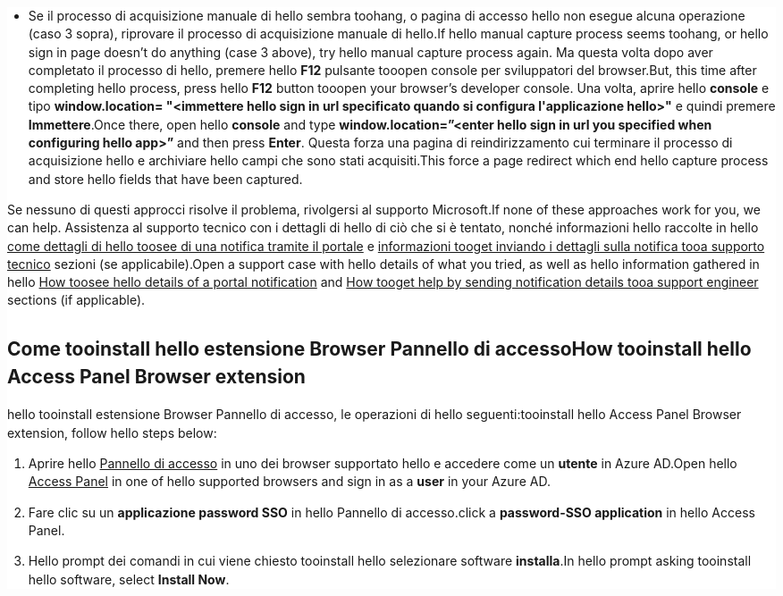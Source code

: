-   <span data-ttu-id="037cd-176">Se il processo di acquisizione manuale di hello sembra toohang, o pagina di accesso hello non esegue alcuna operazione (caso 3 sopra), riprovare il processo di acquisizione manuale di hello.</span><span class="sxs-lookup"><span data-stu-id="037cd-176">If hello manual capture process seems toohang, or hello sign in page doesn’t do anything (case 3 above), try hello manual capture process again.</span></span> <span data-ttu-id="037cd-177">Ma questa volta dopo aver completato il processo di hello, premere hello **F12** pulsante tooopen console per sviluppatori del browser.</span><span class="sxs-lookup"><span data-stu-id="037cd-177">But, this time after completing hello process, press hello **F12** button tooopen your browser’s developer console.</span></span> <span data-ttu-id="037cd-178">Una volta, aprire hello **console** e tipo **window.location= "&lt;immettere hello sign in url specificato quando si configura l'applicazione hello&gt;"** e quindi premere  **Immettere**.</span><span class="sxs-lookup"><span data-stu-id="037cd-178">Once there, open hello **console** and type **window.location=”&lt;enter hello sign in url you specified when configuring hello app&gt;”** and then press **Enter**.</span></span> <span data-ttu-id="037cd-179">Questa forza una pagina di reindirizzamento cui terminare il processo di acquisizione hello e archiviare hello campi che sono stati acquisiti.</span><span class="sxs-lookup"><span data-stu-id="037cd-179">This force a page redirect which end hello capture process and store hello fields that have been captured.</span></span>

<span data-ttu-id="037cd-180">Se nessuno di questi approcci risolve il problema, rivolgersi al supporto Microsoft.</span><span class="sxs-lookup"><span data-stu-id="037cd-180">If none of these approaches work for you, we can help.</span></span> <span data-ttu-id="037cd-181">Assistenza al supporto tecnico con i dettagli di hello di ciò che si è tentato, nonché informazioni hello raccolte in hello [come dettagli di hello toosee di una notifica tramite il portale](#i-cannot-manually-detect-sign-in-fields-for-my-application) e [informazioni tooget inviando i dettagli sulla notifica tooa supporto tecnico](#how-to-get-help-by-sending-notification-details-to-a-support-engineer) sezioni (se applicabile).</span><span class="sxs-lookup"><span data-stu-id="037cd-181">Open a support case with hello details of what you tried, as well as hello information gathered in hello [How toosee hello details of a portal notification](#i-cannot-manually-detect-sign-in-fields-for-my-application) and [How tooget help by sending notification details tooa support engineer](#how-to-get-help-by-sending-notification-details-to-a-support-engineer) sections (if applicable).</span></span>

## <a name="how-tooinstall-hello-access-panel-browser-extension"></a><span data-ttu-id="037cd-182">Come tooinstall hello estensione Browser Pannello di accesso</span><span class="sxs-lookup"><span data-stu-id="037cd-182">How tooinstall hello Access Panel Browser extension</span></span>

<span data-ttu-id="037cd-183">hello tooinstall estensione Browser Pannello di accesso, le operazioni di hello seguenti:</span><span class="sxs-lookup"><span data-stu-id="037cd-183">tooinstall hello Access Panel Browser extension, follow hello steps below:</span></span>

1.  <span data-ttu-id="037cd-184">Aprire hello [Pannello di accesso](https://myapps.microsoft.com) in uno dei browser supportato hello e accedere come un **utente** in Azure AD.</span><span class="sxs-lookup"><span data-stu-id="037cd-184">Open hello [Access Panel](https://myapps.microsoft.com) in one of hello supported browsers and sign in as a **user** in your Azure AD.</span></span>

2.  <span data-ttu-id="037cd-185">Fare clic su un **applicazione password SSO** in hello Pannello di accesso.</span><span class="sxs-lookup"><span data-stu-id="037cd-185">click a **password-SSO application** in hello Access Panel.</span></span>

3.  <span data-ttu-id="037cd-186">Hello prompt dei comandi in cui viene chiesto tooinstall hello selezionare software **installa**.</span><span class="sxs-lookup"><span data-stu-id="037cd-186">In hello prompt asking tooinstall hello software, select **Install Now**.</span></span>
